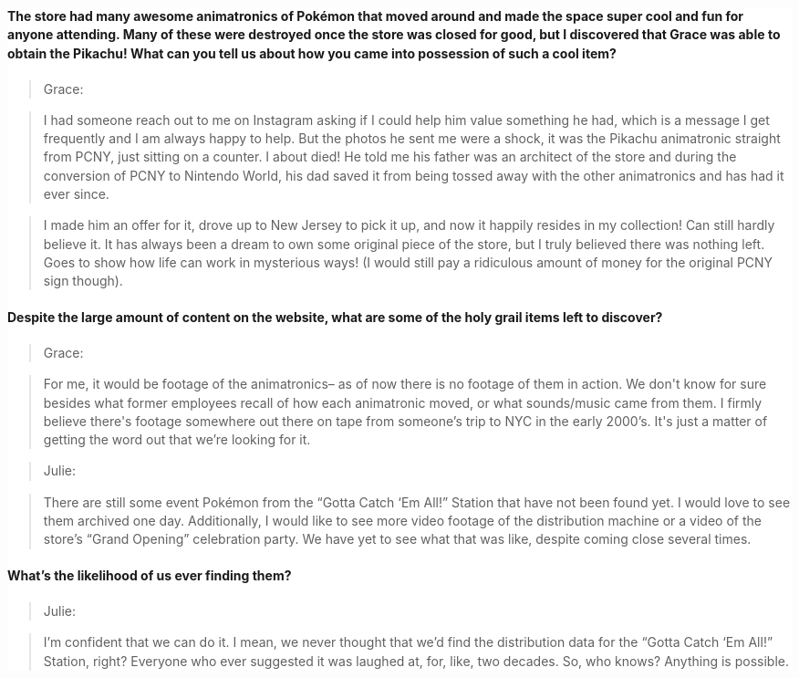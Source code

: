 

#### The store had many awesome animatronics of Pokémon that moved around and made the space super cool and fun for anyone attending. Many of these were destroyed once the store was closed for good, but I discovered that Grace was able to obtain the Pikachu! What can you tell us about how you came into possession of such a cool item?

> Grace:

> 

> I had someone reach out to me on Instagram asking if I could help him value something he had, which is a message I get frequently and I am always happy to help. But the photos he sent me were a shock, it was the Pikachu animatronic straight from PCNY, just sitting on a counter. I about died! He told me his father was an architect of the store and during the conversion of PCNY to Nintendo World, his dad saved it from being tossed away with the other animatronics and has had it ever since.

> 

> I made him an offer for it, drove up to New Jersey to pick it up, and now it happily resides in my collection! Can still hardly believe it. It has always been a dream to own some original piece of the store, but I truly believed there was nothing left. Goes to show how life can work in mysterious ways! (I would still pay a ridiculous amount of money for the original PCNY sign though).

#### Despite the large amount of content on the website, what are some of the holy grail items left to discover?

> Grace:

> 

> For me, it would be footage of the animatronics– as of now there is no footage of them in action. We don't know for sure besides what former employees recall of how each animatronic moved, or what sounds/music came from them. I firmly believe there's footage somewhere out there on tape from someone’s trip to NYC in the early 2000’s. It's just a matter of getting the word out that we’re looking for it.

> Julie:

> 

> There are still some event Pokémon from the “Gotta Catch ‘Em All!” Station that have not been found yet. I would love to see them archived one day. Additionally, I would like to see more video footage of the distribution machine or a video of the store’s “Grand Opening” celebration party. We have yet to see what that was like, despite coming close several times.

#### What’s the likelihood of us ever finding them?

> Julie:

> 

> I’m confident that we can do it. I mean, we never thought that we’d find the distribution data for the “Gotta Catch ‘Em All!” Station, right? Everyone who ever suggested it was laughed at, for, like, two decades. So, who knows? Anything is possible.
